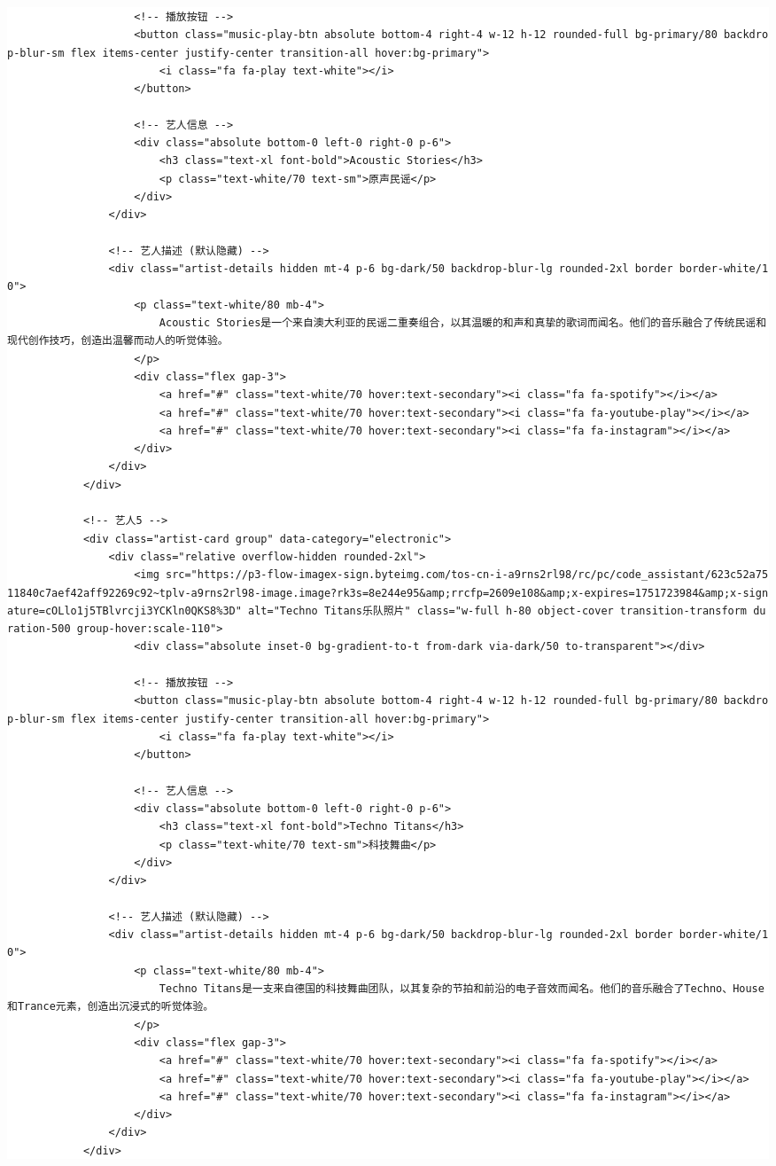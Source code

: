                         <!-- 播放按钮 -->
                        <button class="music-play-btn absolute bottom-4 right-4 w-12 h-12 rounded-full bg-primary/80 backdrop-blur-sm flex items-center justify-center transition-all hover:bg-primary">
                            <i class="fa fa-play text-white"></i>
                        </button>
                        
                        <!-- 艺人信息 -->
                        <div class="absolute bottom-0 left-0 right-0 p-6">
                            <h3 class="text-xl font-bold">Acoustic Stories</h3>
                            <p class="text-white/70 text-sm">原声民谣</p>
                        </div>
                    </div>
                    
                    <!-- 艺人描述 (默认隐藏) -->
                    <div class="artist-details hidden mt-4 p-6 bg-dark/50 backdrop-blur-lg rounded-2xl border border-white/10">
                        <p class="text-white/80 mb-4">
                            Acoustic Stories是一个来自澳大利亚的民谣二重奏组合，以其温暖的和声和真挚的歌词而闻名。他们的音乐融合了传统民谣和现代创作技巧，创造出温馨而动人的听觉体验。
                        </p>
                        <div class="flex gap-3">
                            <a href="#" class="text-white/70 hover:text-secondary"><i class="fa fa-spotify"></i></a>
                            <a href="#" class="text-white/70 hover:text-secondary"><i class="fa fa-youtube-play"></i></a>
                            <a href="#" class="text-white/70 hover:text-secondary"><i class="fa fa-instagram"></i></a>
                        </div>
                    </div>
                </div>
                
                <!-- 艺人5 -->
                <div class="artist-card group" data-category="electronic">
                    <div class="relative overflow-hidden rounded-2xl">
                        <img src="https://p3-flow-imagex-sign.byteimg.com/tos-cn-i-a9rns2rl98/rc/pc/code_assistant/623c52a7511840c7aef42aff92269c92~tplv-a9rns2rl98-image.image?rk3s=8e244e95&amp;rrcfp=2609e108&amp;x-expires=1751723984&amp;x-signature=cOLlo1j5TBlvrcji3YCKln0QKS8%3D" alt="Techno Titans乐队照片" class="w-full h-80 object-cover transition-transform duration-500 group-hover:scale-110">
                        <div class="absolute inset-0 bg-gradient-to-t from-dark via-dark/50 to-transparent"></div>
                        
                        <!-- 播放按钮 -->
                        <button class="music-play-btn absolute bottom-4 right-4 w-12 h-12 rounded-full bg-primary/80 backdrop-blur-sm flex items-center justify-center transition-all hover:bg-primary">
                            <i class="fa fa-play text-white"></i>
                        </button>
                        
                        <!-- 艺人信息 -->
                        <div class="absolute bottom-0 left-0 right-0 p-6">
                            <h3 class="text-xl font-bold">Techno Titans</h3>
                            <p class="text-white/70 text-sm">科技舞曲</p>
                        </div>
                    </div>
                    
                    <!-- 艺人描述 (默认隐藏) -->
                    <div class="artist-details hidden mt-4 p-6 bg-dark/50 backdrop-blur-lg rounded-2xl border border-white/10">
                        <p class="text-white/80 mb-4">
                            Techno Titans是一支来自德国的科技舞曲团队，以其复杂的节拍和前沿的电子音效而闻名。他们的音乐融合了Techno、House和Trance元素，创造出沉浸式的听觉体验。
                        </p>
                        <div class="flex gap-3">
                            <a href="#" class="text-white/70 hover:text-secondary"><i class="fa fa-spotify"></i></a>
                            <a href="#" class="text-white/70 hover:text-secondary"><i class="fa fa-youtube-play"></i></a>
                            <a href="#" class="text-white/70 hover:text-secondary"><i class="fa fa-instagram"></i></a>
                        </div>
                    </div>
                </div>
                